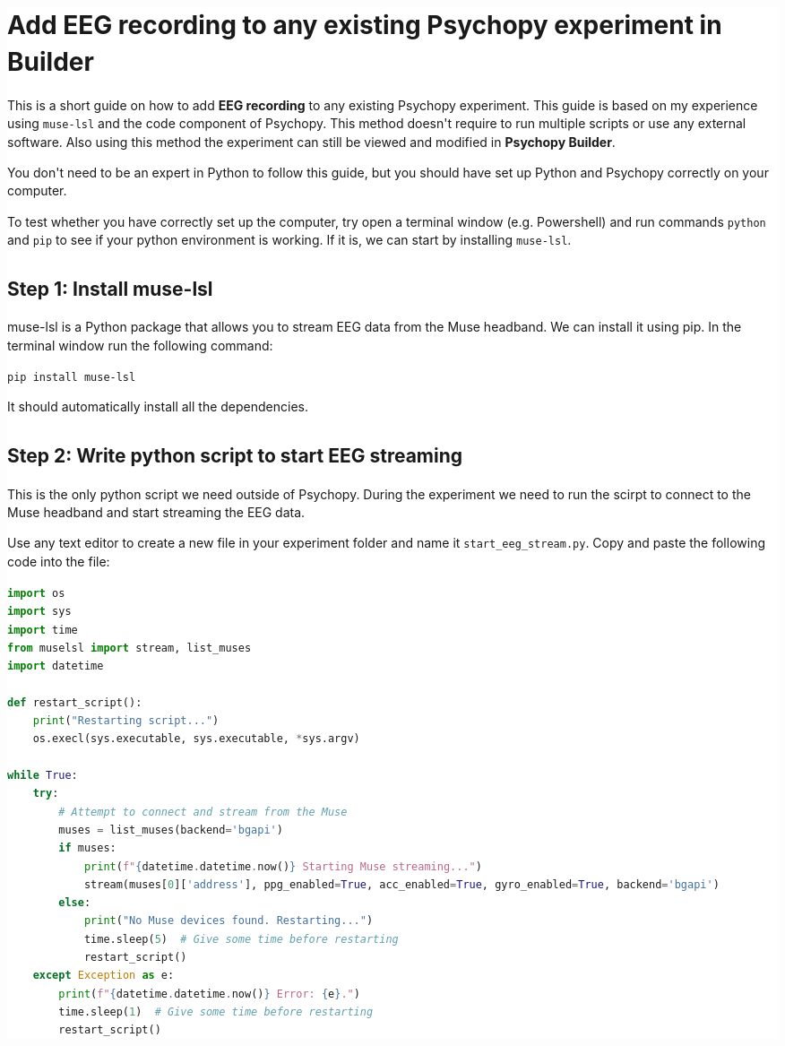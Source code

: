 # Add EEG recording to any existing Psychopy experiment in Builder


This is a short guide on how to add __EEG recording__ to any existing Psychopy experiment. This guide is based on my experience using `muse-lsl` and the code component of Psychopy. This method doesn't require to run multiple scripts or use any external software. Also using this method the experiment can still be viewed and modified in __Psychopy Builder__.

You don't need to be an expert in Python to follow this guide, but you should have set up Python and Psychopy correctly on your computer.

To test whether you have correctly set up the computer, try open a terminal window (e.g. Powershell) and run commands `python` and `pip` to see if your python environment is working. If it is, we can start by installing `muse-lsl`.

## Step 1: Install muse-lsl
muse-lsl is a Python package that allows you to stream EEG data from the Muse headband. We can install it using pip. In the terminal window run the following command:
```
pip install muse-lsl
```

It should automatically install all the dependencies.

## Step 2: Write python script to start EEG streaming
This is the only python script we need outside of Psychopy. During the experiment we need to run the scirpt to connect to the Muse headband and start streaming the EEG data.

Use any text editor to create a new file in your experiment folder and name it `start_eeg_stream.py`. Copy and paste the following code into the file:

```python
import os
import sys
import time
from muselsl import stream, list_muses
import datetime

def restart_script():
    print("Restarting script...")
    os.execl(sys.executable, sys.executable, *sys.argv)

while True:
    try:
        # Attempt to connect and stream from the Muse
        muses = list_muses(backend='bgapi')
        if muses:
            print(f"{datetime.datetime.now()} Starting Muse streaming...")
            stream(muses[0]['address'], ppg_enabled=True, acc_enabled=True, gyro_enabled=True, backend='bgapi')
        else:
            print("No Muse devices found. Restarting...")
            time.sleep(5)  # Give some time before restarting
            restart_script()
    except Exception as e:
        print(f"{datetime.datetime.now()} Error: {e}.")
        time.sleep(1)  # Give some time before restarting
        restart_script()
```
